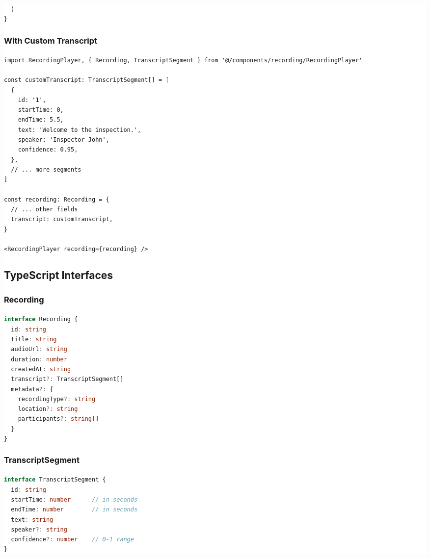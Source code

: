 ```tsx
  )
}
```

### With Custom Transcript

```tsx
import RecordingPlayer, { Recording, TranscriptSegment } from '@/components/recording/RecordingPlayer'

const customTranscript: TranscriptSegment[] = [
  {
    id: '1',
    startTime: 0,
    endTime: 5.5,
    text: 'Welcome to the inspection.',
    speaker: 'Inspector John',
    confidence: 0.95,
  },
  // ... more segments
]

const recording: Recording = {
  // ... other fields
  transcript: customTranscript,
}

<RecordingPlayer recording={recording} />
```

## TypeScript Interfaces

### Recording
```typescript
interface Recording {
  id: string
  title: string
  audioUrl: string
  duration: number
  createdAt: string
  transcript?: TranscriptSegment[]
  metadata?: {
    recordingType?: string
    location?: string
    participants?: string[]
  }
}
```

### TranscriptSegment
```typescript
interface TranscriptSegment {
  id: string
  startTime: number      // in seconds
  endTime: number        // in seconds
  text: string
  speaker?: string
  confidence?: number    // 0-1 range
}
```
